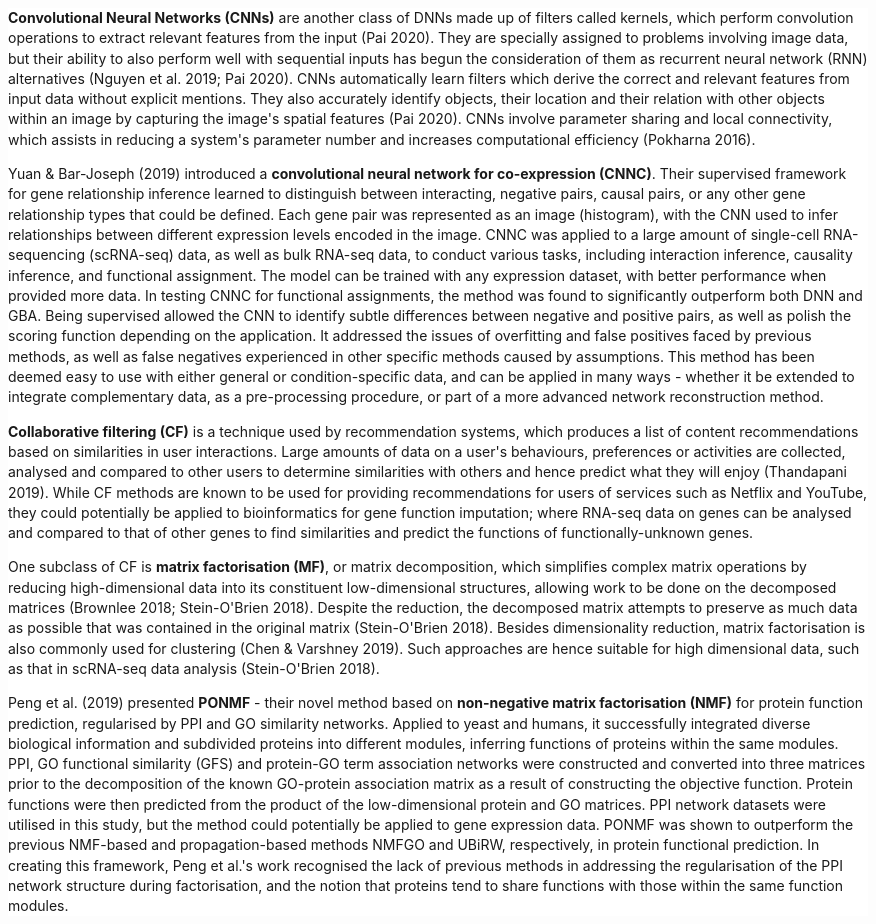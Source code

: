 **Convolutional Neural Networks (CNNs)** are another class of DNNs made up of filters called kernels, which perform convolution operations to extract relevant features from the input (Pai 2020). They are specially assigned to problems involving image data, but their ability to also perform well with sequential inputs has begun the consideration of them as recurrent neural network (RNN) alternatives (Nguyen et al. 2019; Pai 2020). CNNs automatically learn filters which derive the correct and relevant features from input data without explicit mentions. They also accurately identify objects, their location and their relation with other objects within an image by capturing the image's spatial features (Pai 2020). CNNs involve parameter sharing and local connectivity, which assists in reducing a system's parameter number and increases computational efficiency (Pokharna 2016).               
	
Yuan & Bar-Joseph (2019) introduced a **convolutional neural network for co-expression (CNNC)**. Their supervised framework for gene relationship inference learned to distinguish between interacting, negative pairs, causal pairs, or any other gene relationship types that could be defined. Each gene pair was represented as an image (histogram), with the CNN used to infer relationships between different expression levels encoded in the image. CNNC was applied to a large amount of single-cell RNA-sequencing (scRNA-seq) data, as well as bulk RNA-seq data, to conduct various tasks, including interaction inference, causality inference, and functional assignment. The model can be trained with any expression dataset, with better performance when provided more data.  In testing CNNC for functional assignments, the method was found to significantly outperform both DNN and GBA. Being supervised allowed the CNN to identify subtle differences between negative and positive pairs, as well as polish the scoring function depending on the application. It addressed the issues of overfitting and false positives faced by previous methods, as well as false negatives experienced in other specific methods caused by assumptions. This method has been deemed easy to use with either general or condition-specific data, and can be applied in many ways -  whether it be extended to integrate complementary data, as a pre-processing procedure, or part of a more advanced network reconstruction method. 
	
**Collaborative filtering (CF)** is a technique used by recommendation systems, which produces a list of content recommendations based on similarities in user interactions. Large amounts of data on a user's behaviours, preferences or activities are collected, analysed and compared to other users to determine similarities with others and hence predict what they will enjoy (Thandapani 2019). While CF methods are known to be used for providing recommendations for users of services such as Netflix and YouTube, they could potentially be applied to bioinformatics for gene function imputation; where RNA-seq data on genes can be analysed and compared to that of other genes to find similarities and predict the functions of functionally-unknown genes.

One subclass of CF is **matrix factorisation (MF)**, or matrix decomposition, which simplifies complex matrix operations by reducing high-dimensional data into its constituent low-dimensional structures, allowing work to be done on the decomposed matrices (Brownlee 2018; Stein-O'Brien 2018). Despite the reduction, the decomposed matrix attempts to preserve as much data as possible that was contained in the original matrix (Stein-O'Brien 2018). Besides dimensionality reduction, matrix factorisation is also commonly used for clustering (Chen & Varshney 2019). Such approaches are hence suitable for high dimensional data, such as that in scRNA-seq data analysis (Stein-O'Brien 2018).  

Peng et al. (2019) presented **PONMF** - their novel method based on **non-negative matrix factorisation (NMF)** for protein function prediction, regularised by PPI and GO similarity networks. Applied to yeast and humans, it successfully integrated diverse biological information and subdivided proteins into different modules, inferring functions of proteins within the same modules. PPI, GO functional similarity (GFS) and protein-GO term association networks were constructed and converted into three matrices prior to the decomposition of the known GO-protein association matrix as a result of constructing the objective function. Protein functions were then predicted from the product of the low-dimensional protein and GO matrices. PPI network datasets were utilised in this study, but the method could potentially be applied to gene expression data. PONMF was shown to outperform the previous NMF-based and propagation-based methods NMFGO and UBiRW, respectively, in protein functional prediction. In creating this framework, Peng et al.'s work recognised the lack of previous methods in addressing the regularisation of the PPI network structure during factorisation, and the notion that proteins tend to share functions with those within the same function modules.
			